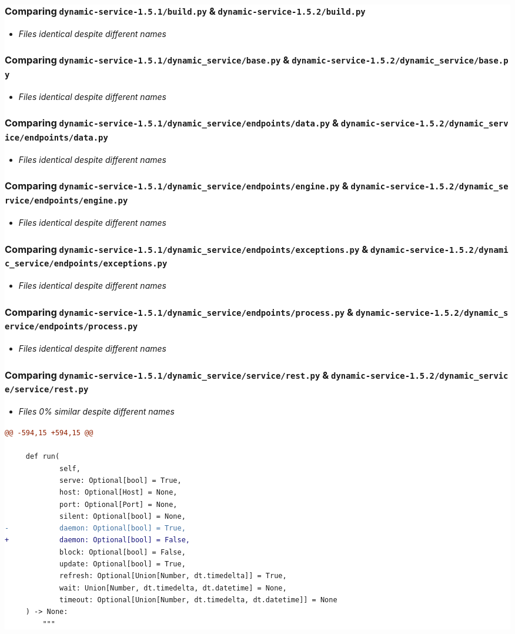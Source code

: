 ### Comparing `dynamic-service-1.5.1/build.py` & `dynamic-service-1.5.2/build.py`

 * *Files identical despite different names*

### Comparing `dynamic-service-1.5.1/dynamic_service/base.py` & `dynamic-service-1.5.2/dynamic_service/base.py`

 * *Files identical despite different names*

### Comparing `dynamic-service-1.5.1/dynamic_service/endpoints/data.py` & `dynamic-service-1.5.2/dynamic_service/endpoints/data.py`

 * *Files identical despite different names*

### Comparing `dynamic-service-1.5.1/dynamic_service/endpoints/engine.py` & `dynamic-service-1.5.2/dynamic_service/endpoints/engine.py`

 * *Files identical despite different names*

### Comparing `dynamic-service-1.5.1/dynamic_service/endpoints/exceptions.py` & `dynamic-service-1.5.2/dynamic_service/endpoints/exceptions.py`

 * *Files identical despite different names*

### Comparing `dynamic-service-1.5.1/dynamic_service/endpoints/process.py` & `dynamic-service-1.5.2/dynamic_service/endpoints/process.py`

 * *Files identical despite different names*

### Comparing `dynamic-service-1.5.1/dynamic_service/service/rest.py` & `dynamic-service-1.5.2/dynamic_service/service/rest.py`

 * *Files 0% similar despite different names*

```diff
@@ -594,15 +594,15 @@
 
     def run(
             self,
             serve: Optional[bool] = True,
             host: Optional[Host] = None,
             port: Optional[Port] = None,
             silent: Optional[bool] = None,
-            daemon: Optional[bool] = True,
+            daemon: Optional[bool] = False,
             block: Optional[bool] = False,
             update: Optional[bool] = True,
             refresh: Optional[Union[Number, dt.timedelta]] = True,
             wait: Union[Number, dt.timedelta, dt.datetime] = None,
             timeout: Optional[Union[Number, dt.timedelta, dt.datetime]] = None
     ) -> None:
         """
```
